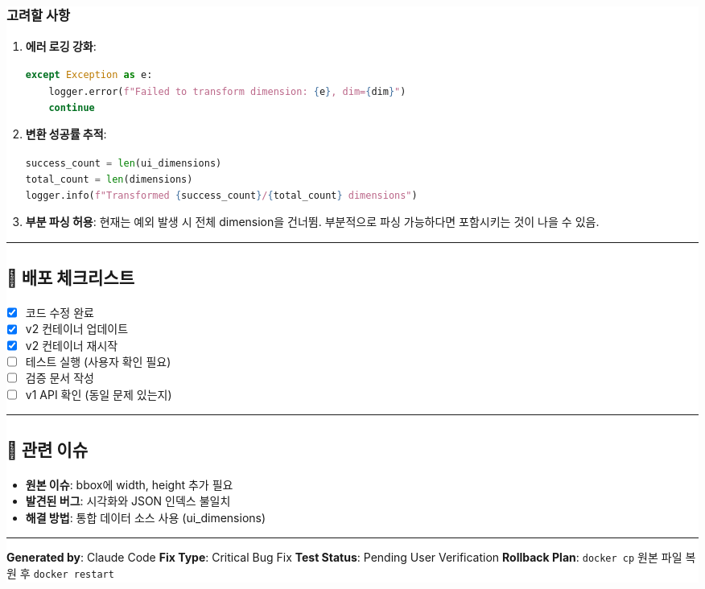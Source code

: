 ### 고려할 사항

1. **에러 로깅 강화**:
   ```python
   except Exception as e:
       logger.error(f"Failed to transform dimension: {e}, dim={dim}")
       continue
   ```

2. **변환 성공률 추적**:
   ```python
   success_count = len(ui_dimensions)
   total_count = len(dimensions)
   logger.info(f"Transformed {success_count}/{total_count} dimensions")
   ```

3. **부분 파싱 허용**:
   현재는 예외 발생 시 전체 dimension을 건너뜀. 부분적으로 파싱 가능하다면 포함시키는 것이 나을 수 있음.

---

## 🚀 배포 체크리스트

- [x] 코드 수정 완료
- [x] v2 컨테이너 업데이트
- [x] v2 컨테이너 재시작
- [ ] 테스트 실행 (사용자 확인 필요)
- [ ] 검증 문서 작성
- [ ] v1 API 확인 (동일 문제 있는지)

---

## 🔗 관련 이슈

- **원본 이슈**: bbox에 width, height 추가 필요
- **발견된 버그**: 시각화와 JSON 인덱스 불일치
- **해결 방법**: 통합 데이터 소스 사용 (ui_dimensions)

---

**Generated by**: Claude Code
**Fix Type**: Critical Bug Fix
**Test Status**: Pending User Verification
**Rollback Plan**: `docker cp` 원본 파일 복원 후 `docker restart`
